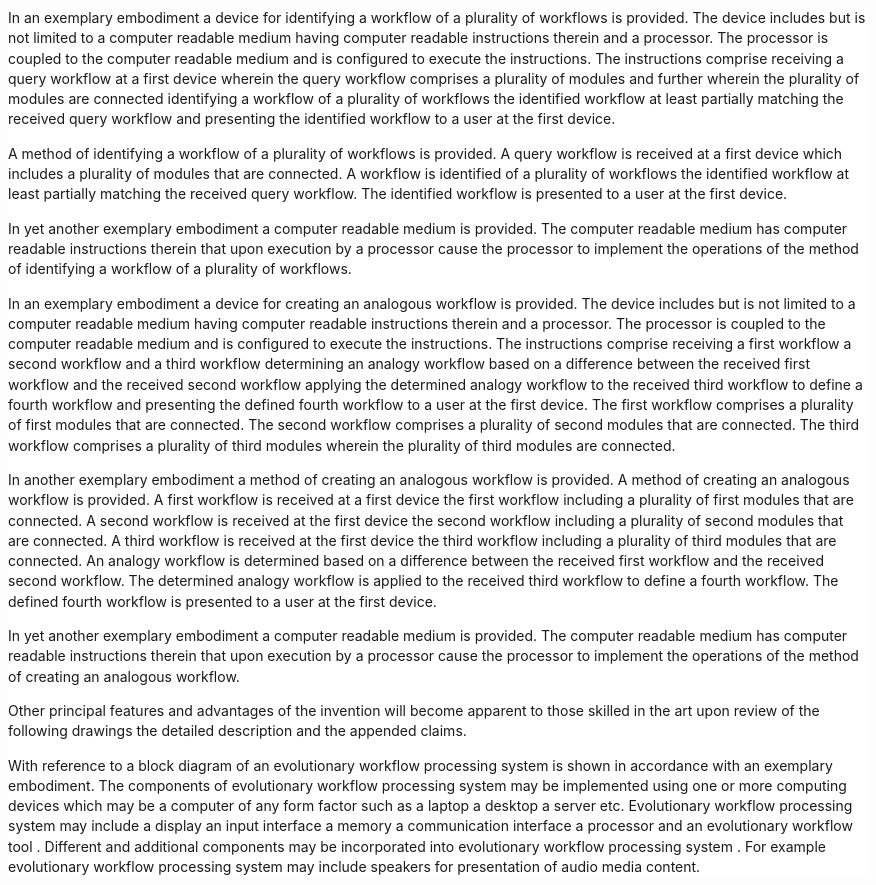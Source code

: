 In an exemplary embodiment a device for identifying a workflow of a plurality of workflows is provided. The device includes but is not limited to a computer readable medium having computer readable instructions therein and a processor. The processor is coupled to the computer readable medium and is configured to execute the instructions. The instructions comprise receiving a query workflow at a first device wherein the query workflow comprises a plurality of modules and further wherein the plurality of modules are connected identifying a workflow of a plurality of workflows the identified workflow at least partially matching the received query workflow and presenting the identified workflow to a user at the first device.

A method of identifying a workflow of a plurality of workflows is provided. A query workflow is received at a first device which includes a plurality of modules that are connected. A workflow is identified of a plurality of workflows the identified workflow at least partially matching the received query workflow. The identified workflow is presented to a user at the first device.

In yet another exemplary embodiment a computer readable medium is provided. The computer readable medium has computer readable instructions therein that upon execution by a processor cause the processor to implement the operations of the method of identifying a workflow of a plurality of workflows.

In an exemplary embodiment a device for creating an analogous workflow is provided. The device includes but is not limited to a computer readable medium having computer readable instructions therein and a processor. The processor is coupled to the computer readable medium and is configured to execute the instructions. The instructions comprise receiving a first workflow a second workflow and a third workflow determining an analogy workflow based on a difference between the received first workflow and the received second workflow applying the determined analogy workflow to the received third workflow to define a fourth workflow and presenting the defined fourth workflow to a user at the first device. The first workflow comprises a plurality of first modules that are connected. The second workflow comprises a plurality of second modules that are connected. The third workflow comprises a plurality of third modules wherein the plurality of third modules are connected.

In another exemplary embodiment a method of creating an analogous workflow is provided. A method of creating an analogous workflow is provided. A first workflow is received at a first device the first workflow including a plurality of first modules that are connected. A second workflow is received at the first device the second workflow including a plurality of second modules that are connected. A third workflow is received at the first device the third workflow including a plurality of third modules that are connected. An analogy workflow is determined based on a difference between the received first workflow and the received second workflow. The determined analogy workflow is applied to the received third workflow to define a fourth workflow. The defined fourth workflow is presented to a user at the first device.

In yet another exemplary embodiment a computer readable medium is provided. The computer readable medium has computer readable instructions therein that upon execution by a processor cause the processor to implement the operations of the method of creating an analogous workflow.

Other principal features and advantages of the invention will become apparent to those skilled in the art upon review of the following drawings the detailed description and the appended claims.

With reference to a block diagram of an evolutionary workflow processing system is shown in accordance with an exemplary embodiment. The components of evolutionary workflow processing system may be implemented using one or more computing devices which may be a computer of any form factor such as a laptop a desktop a server etc. Evolutionary workflow processing system may include a display an input interface a memory a communication interface a processor and an evolutionary workflow tool . Different and additional components may be incorporated into evolutionary workflow processing system . For example evolutionary workflow processing system may include speakers for presentation of audio media content.
